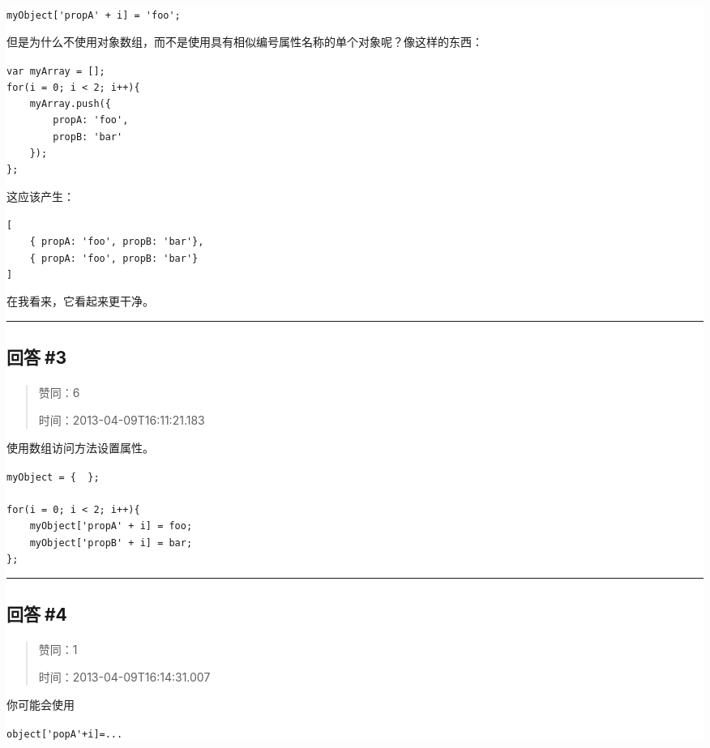 ```
myObject['propA' + i] = 'foo'; 
```

但是为什么不使用对象数组，而不是使用具有相似编号属性名称的单个对象呢？像这样的东西：

```
var myArray = [];
for(i = 0; i < 2; i++){
    myArray.push({
        propA: 'foo',
        propB: 'bar'
    });
}; 
```

这应该产生：

```
[
    { propA: 'foo', propB: 'bar'},
    { propA: 'foo', propB: 'bar'}
] 
```

在我看来，它看起来更干净。

* * *

## 回答 #3

> 赞同：6
> 
> 时间：2013-04-09T16:11:21.183

使用数组访问方法设置属性。

```
myObject = {  };

for(i = 0; i < 2; i++){
    myObject['propA' + i] = foo;
    myObject['propB' + i] = bar;
}; 
```

* * *

## 回答 #4

> 赞同：1
> 
> 时间：2013-04-09T16:14:31.007

你可能会使用

```
object['popA'+i]=... 
```

